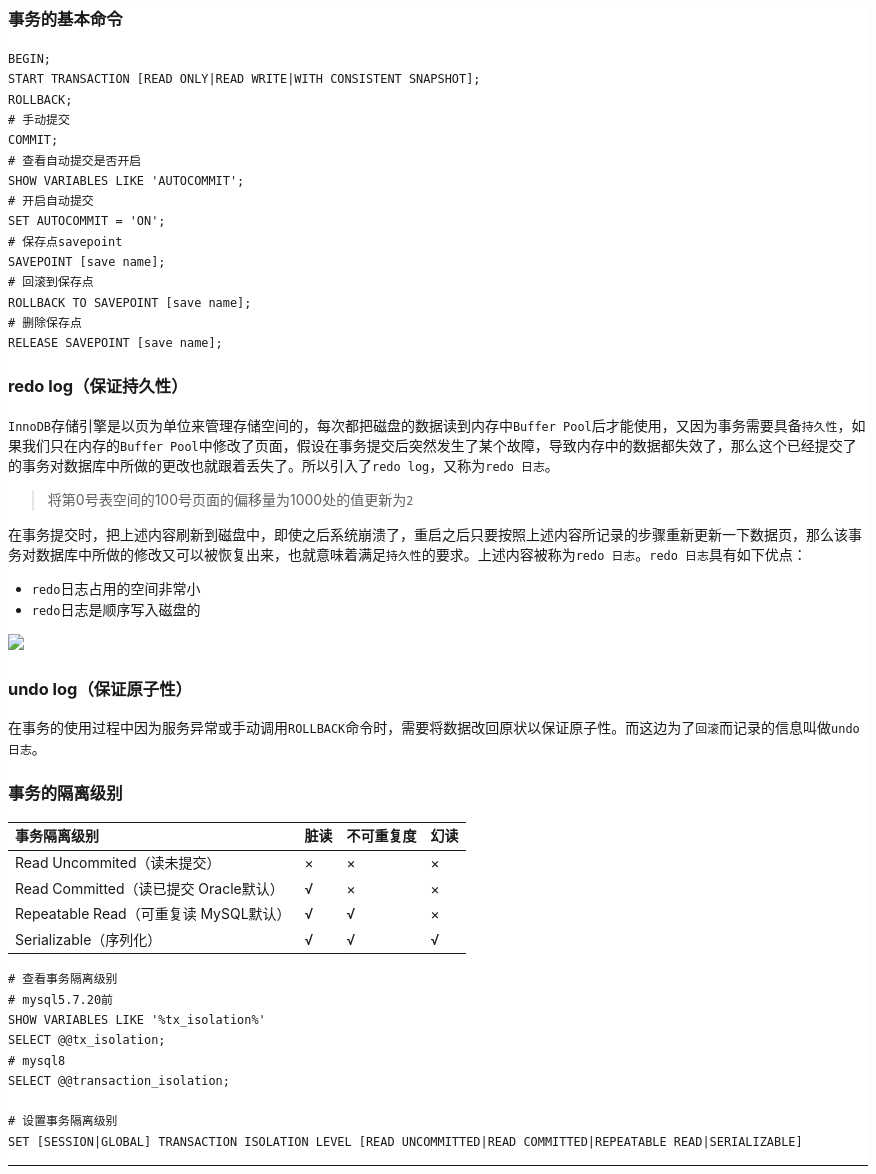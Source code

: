 ### 事务的基本命令

```mysql
BEGIN;
START TRANSACTION [READ ONLY|READ WRITE|WITH CONSISTENT SNAPSHOT];
ROLLBACK;
# 手动提交
COMMIT;
# 查看自动提交是否开启
SHOW VARIABLES LIKE 'AUTOCOMMIT';
# 开启自动提交
SET AUTOCOMMIT = 'ON';
# 保存点savepoint
SAVEPOINT [save name];
# 回滚到保存点
ROLLBACK TO SAVEPOINT [save name];
# 删除保存点
RELEASE SAVEPOINT [save name];
```

### redo log（保证持久性）

`InnoDB`存储引擎是以页为单位来管理存储空间的，每次都把磁盘的数据读到内存中`Buffer Pool`后才能使用，又因为事务需要具备`持久性`，如果我们只在内存的`Buffer Pool`中修改了页面，假设在事务提交后突然发生了某个故障，导致内存中的数据都失效了，那么这个已经提交了的事务对数据库中所做的更改也就跟着丢失了。所以引入了`redo log`，又称为`redo 日志`。

>  将第0号表空间的100号页面的偏移量为1000处的值更新为`2`

在事务提交时，把上述内容刷新到磁盘中，即使之后系统崩溃了，重启之后只要按照上述内容所记录的步骤重新更新一下数据页，那么该事务对数据库中所做的修改又可以被恢复出来，也就意味着满足`持久性`的要求。上述内容被称为`redo 日志`。`redo 日志`具有如下优点：

- `redo`日志占用的空间非常小
- `redo`日志是顺序写入磁盘的

![](https://image.leejay.top/FgBvSFXW44giQZrgiJpW9_87kuiT)

### undo log（保证原子性）

在事务的使用过程中因为服务异常或手动调用`ROLLBACK`命令时，需要将数据改回原状以保证原子性。而这边为了`回滚`而记录的信息叫做`undo 日志`。

### 事务的隔离级别

| 事务隔离级别                          | 脏读 | 不可重复度 | 幻读 |
| :------------------------------------ | :--- | :--------- | :--- |
| Read Uncommited（读未提交）           | ×    | ×          | ×    |
| Read Committed（读已提交 Oracle默认） | √    | ×          | ×    |
| Repeatable Read（可重复读 MySQL默认） | √    | √          | ×    |
| Serializable（序列化）                | √    | √          | √    |

```mysql
# 查看事务隔离级别
# mysql5.7.20前
SHOW VARIABLES LIKE '%tx_isolation%'
SELECT @@tx_isolation;
# mysql8
SELECT @@transaction_isolation;

# 设置事务隔离级别
SET [SESSION|GLOBAL] TRANSACTION ISOLATION LEVEL [READ UNCOMMITTED|READ COMMITTED|REPEATABLE READ|SERIALIZABLE]
```

---